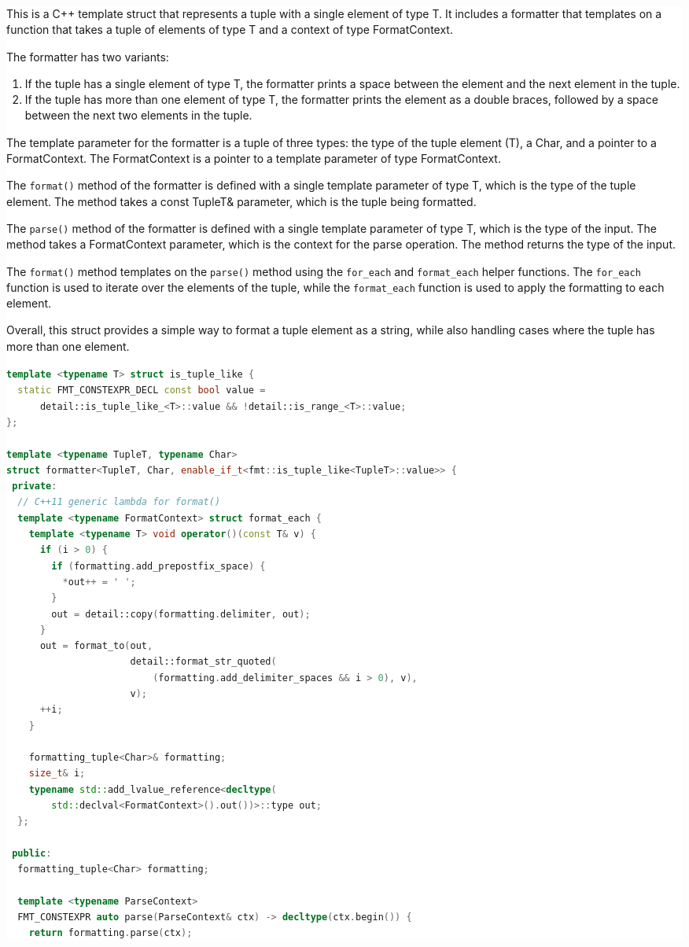 This is a C++ template struct that represents a tuple with a single element of type T. It includes a formatter that templates on a function that takes a tuple of elements of type T and a context of type FormatContext.

The formatter has two variants:

1. If the tuple has a single element of type T, the formatter prints a space between the element and the next element in the tuple.
2. If the tuple has more than one element of type T, the formatter prints the element as a double braces, followed by a space between the next two elements in the tuple.

The template parameter for the formatter is a tuple of three types: the type of the tuple element (T), a Char, and a pointer to a FormatContext. The FormatContext is a pointer to a template parameter of type FormatContext.

The `format()` method of the formatter is defined with a single template parameter of type T, which is the type of the tuple element. The method takes a const TupleT& parameter, which is the tuple being formatted.

The `parse()` method of the formatter is defined with a single template parameter of type T, which is the type of the input. The method takes a FormatContext parameter, which is the context for the parse operation. The method returns the type of the input.

The `format()` method templates on the `parse()` method using the `for_each` and `format_each` helper functions. The `for_each` function is used to iterate over the elements of the tuple, while the `format_each` function is used to apply the formatting to each element.

Overall, this struct provides a simple way to format a tuple element as a string, while also handling cases where the tuple has more than one element.


```cpp
template <typename T> struct is_tuple_like {
  static FMT_CONSTEXPR_DECL const bool value =
      detail::is_tuple_like_<T>::value && !detail::is_range_<T>::value;
};

template <typename TupleT, typename Char>
struct formatter<TupleT, Char, enable_if_t<fmt::is_tuple_like<TupleT>::value>> {
 private:
  // C++11 generic lambda for format()
  template <typename FormatContext> struct format_each {
    template <typename T> void operator()(const T& v) {
      if (i > 0) {
        if (formatting.add_prepostfix_space) {
          *out++ = ' ';
        }
        out = detail::copy(formatting.delimiter, out);
      }
      out = format_to(out,
                      detail::format_str_quoted(
                          (formatting.add_delimiter_spaces && i > 0), v),
                      v);
      ++i;
    }

    formatting_tuple<Char>& formatting;
    size_t& i;
    typename std::add_lvalue_reference<decltype(
        std::declval<FormatContext>().out())>::type out;
  };

 public:
  formatting_tuple<Char> formatting;

  template <typename ParseContext>
  FMT_CONSTEXPR auto parse(ParseContext& ctx) -> decltype(ctx.begin()) {
    return formatting.parse(ctx);
```